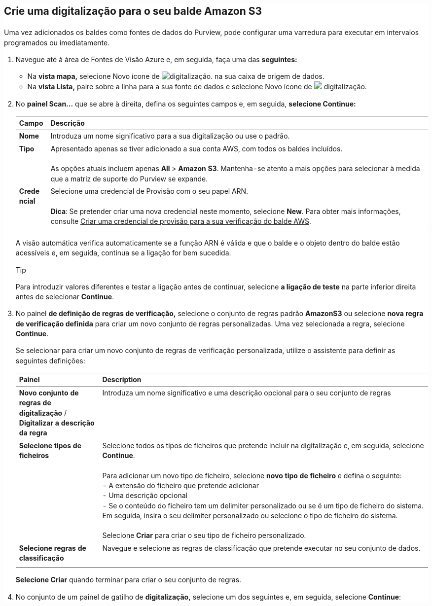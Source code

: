 ## <a name="create-a-scan-for-your-amazon-s3-bucket"></a>Crie uma digitalização para o seu balde Amazon S3

Uma vez adicionados os baldes como fontes de dados do Purview, pode configurar uma varredura para executar em intervalos programados ou imediatamente.

1. Navegue até à área de Fontes de Visão Azure e, em seguida, faça uma das **seguintes:**

    - Na **vista mapa,** selecione Novo ícone de  ![ digitalização.](./media/register-scan-amazon-s3/new-scan-button.png) na sua caixa de origem de dados.
    - Na **vista Lista,** paire sobre a linha para a sua fonte de dados e selecione Novo ícone de  ![ ](./media/register-scan-amazon-s3/new-scan-button.png) digitalização.

1. No **painel Scan...** que se abre à direita, defina os seguintes campos e, em seguida, **selecione Continue:**

    |Campo  |Descrição  |
    |---------|---------|
    |**Nome**     |  Introduza um nome significativo para a sua digitalização ou use o padrão.       |
    |**Tipo** |Apresentado apenas se tiver adicionado a sua conta AWS, com todos os baldes incluídos. <br><br>As opções atuais incluem apenas **All**  >  **Amazon S3**. Mantenha-se atento a mais opções para selecionar à medida que a matriz de suporte do Purview se expande. |
    |**Credencial**     |  Selecione uma credencial de Provisão com o seu papel ARN. <br><br>**Dica**: Se pretender criar uma nova credencial neste momento, selecione **New**. Para obter mais informações, consulte [Criar uma credencial de provisão para a sua verificação do balde AWS](#create-a-purview-credential-for-your-aws-bucket-scan).     |
    |     |         |

    A visão automática verifica automaticamente se a função ARN é válida e que o balde e o objeto dentro do balde estão acessíveis e, em seguida, continua se a ligação for bem sucedida.

    > [!TIP]
    > Para introduzir valores diferentes e testar a ligação antes de continuar, selecione **a ligação de teste** na parte inferior direita antes de selecionar **Continue**.
    >

1. No painel **de definição de regras de verificação,** selecione o conjunto de regras padrão **AmazonS3** ou selecione **nova regra de verificação definida** para criar um novo conjunto de regras personalizadas. Uma vez selecionada a regra, selecione **Continue**.

    Se selecionar para criar um novo conjunto de regras de verificação personalizada, utilize o assistente para definir as seguintes definições:

    |Painel  |Description  |
    |---------|---------|
    |**Novo conjunto de regras de digitalização** /<br>**Digitalizar a descrição da regra**    |   Introduza um nome significativo e uma descrição opcional para o seu conjunto de regras      |
    |**Selecione tipos de ficheiros**     | Selecione todos os tipos de ficheiros que pretende incluir na digitalização e, em seguida, selecione **Continue**.<br><br>Para adicionar um novo tipo de ficheiro, selecione **novo tipo de ficheiro** e defina o seguinte: <br>- A extensão do ficheiro que pretende adicionar <br>- Uma descrição opcional  <br>- Se o conteúdo do ficheiro tem um delimiter personalizado ou se é um tipo de ficheiro do sistema. Em seguida, insira o seu delimiter personalizado ou selecione o tipo de ficheiro do sistema. <br><br>Selecione **Criar** para criar o seu tipo de ficheiro personalizado.     |
    |**Selecione regras de classificação**     |   Navegue e selecione as regras de classificação que pretende executar no seu conjunto de dados.      |
    |     |         |

    **Selecione Criar** quando terminar para criar o seu conjunto de regras.

1. No conjunto de um painel de gatilho de **digitalização,** selecione um dos seguintes e, em seguida, selecione **Continue**:
